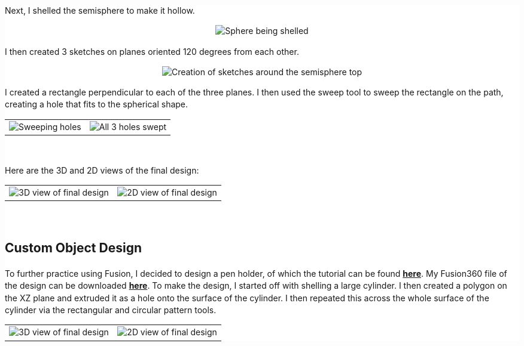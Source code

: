 Next, I shelled the semisphere to make it hollow.

<center>
<img src="../../pics/fusion2/sphereShelled.jpg" alt="Sphere being shelled" width="400" height="300"/>
</center>

I then created 3 sketches on planes oriented 120 degrees from each other.

<center>
<img src="../../pics/fusion2/120planes.jpg" alt="Creation of sketches around the semisphere top" width="400" height="300"/>
</center>

I created a rectangle perpendicular to each of the three planes. I then used the sweep tool to sweep the rectangle on the path, creating a hole that fits to the spherical shape.

<table>
    <tr>
        <td><img src="../../pics/fusion2/cutting.jpg" alt="Sweeping holes" width="400" height="400"/></td>
        <td><img src="../../pics/fusion2/cut.jpg" alt="All 3 holes swept" width="400" height="300"/></td>
    </tr>
</table>
<br>

Here are the 3D and 2D views of the final design:

<center>
<table>
    <tr>
        <td><img src="../../pics/fusion2/legoBowl3D.png" alt="3D view of final design" width="400" height="400"/></td>
        <td><img src="../../pics/fusion2/legoBowlMy2D.png" alt="2D view of final design" width="400" height="300"/></td>
    </tr>
</table>
</center>
<br>

## Custom Object Design

To further practice using Fusion, I decided to design a pen holder, of which the tutorial can be found <a href="https://www.youtube.com/watch?v=90q0aRF4kqw">**here**</a>. My Fusion360 file of the design can be downloaded <a href="https://a360.co/42goVUB">**here**</a>. To make the design, I started off with shelling a large cylinder. I then created a polygon on the XZ plane and extruded it as a hole onto the surface of the cylinder. I then repeated this across the whole surface of the cylinder via the rectangular and circular pattern tools.

<center>
<table>
    <tr>
        <td><img src="../../pics/fusion2/penholder3D.jpg" alt="3D view of final design" width="400" height="400"/></td>
        <td><img src="../../pics/fusion2/penholder2D.jpg" alt="2D view of final design" width="400" height="300"/></td>
    </tr>
</table>
</center>
